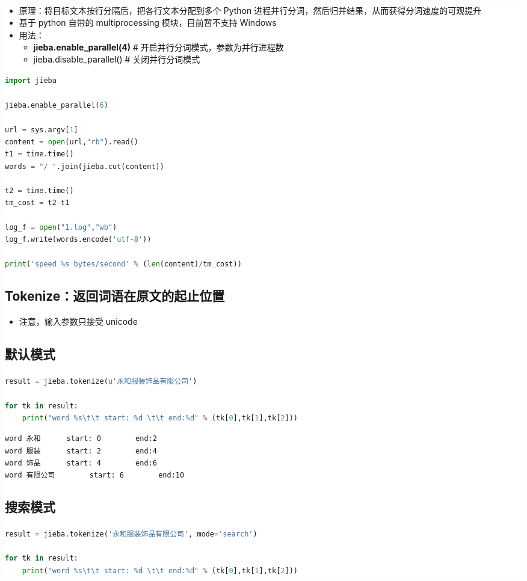 - 原理：将目标文本按行分隔后，把各行文本分配到多个 Python 进程并行分词，然后归并结果，从而获得分词速度的可观提升
- 基于 python 自带的 multiprocessing 模块，目前暂不支持 Windows
- 用法：
   - **jieba.enable_parallel(4)** # 开启并行分词模式，参数为并行进程数
   - jieba.disable_parallel() # 关闭并行分词模式


```python
import jieba

jieba.enable_parallel(6)

url = sys.argv[1]
content = open(url,"rb").read()
t1 = time.time()
words = "/ ".join(jieba.cut(content))

t2 = time.time()
tm_cost = t2-t1

log_f = open("1.log","wb")
log_f.write(words.encode('utf-8'))

print('speed %s bytes/second' % (len(content)/tm_cost))
```

## Tokenize：返回词语在原文的起止位置

- 注意，输入参数只接受 unicode

## 默认模式


```python
result = jieba.tokenize(u'永和服装饰品有限公司')

for tk in result:
    print("word %s\t\t start: %d \t\t end:%d" % (tk[0],tk[1],tk[2]))
```

    word 永和		 start: 0 		 end:2
    word 服装		 start: 2 		 end:4
    word 饰品		 start: 4 		 end:6
    word 有限公司		 start: 6 		 end:10


## 搜索模式


```python
result = jieba.tokenize('永和服装饰品有限公司', mode='search')

for tk in result:
    print("word %s\t\t start: %d \t\t end:%d" % (tk[0],tk[1],tk[2]))
```
